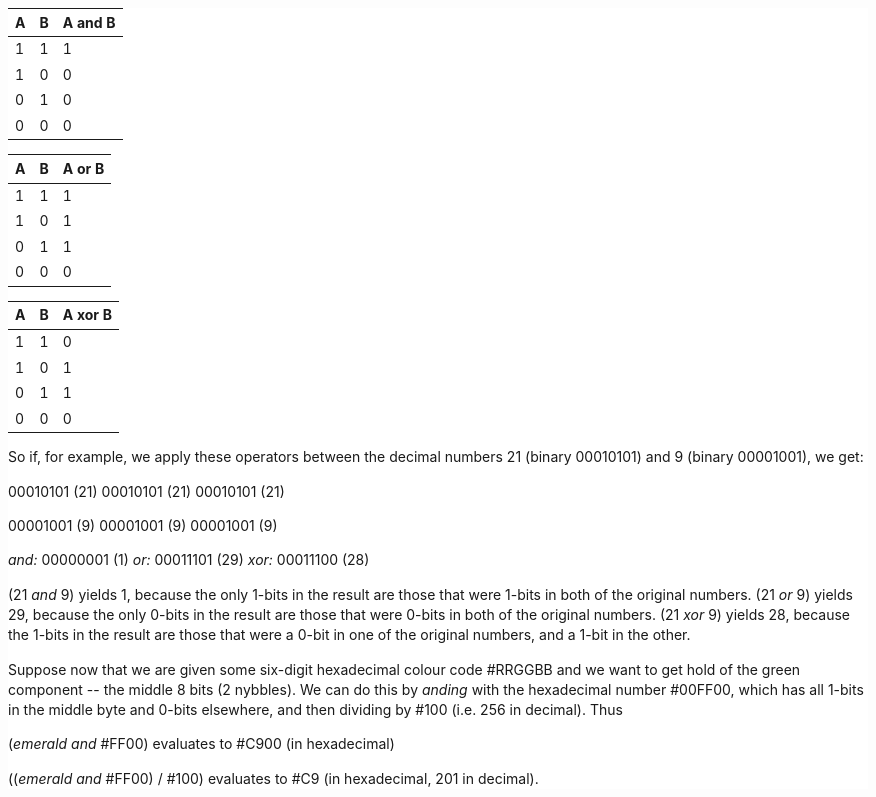 | A | B | A and B |
| - | - | ------- |
| 1 | 1 | 1       |
| 1 | 0 | 0       |
| 0 | 1 | 0       |
| 0 | 0 | 0       |

| A | B | A or B |
| - | - | ------ |
| 1 | 1 | 1      |
| 1 | 0 | 1      |
| 0 | 1 | 1      |
| 0 | 0 | 0      |

| A | B | A xor B |
| - | - | ------- |
| 1 | 1 | 0       |
| 1 | 0 | 1       |
| 0 | 1 | 1       |
| 0 | 0 | 0       |

So if, for example, we apply these operators between the decimal numbers 21 (binary 00010101) and 9 (binary 00001001), we get:

00010101 (21) 00010101 (21) 00010101 (21)

00001001 (9) 00001001 (9) 00001001 (9)

_and:_ 00000001 (1) _or:_ 00011101 (29) _xor:_ 00011100 (28)

(21 _and_ 9) yields 1, because the only 1-bits in the result are those that were 1-bits in both of the original numbers. (21 _or_ 9) yields 29, because the only 0-bits in the result are those that were 0-bits in both of the original numbers. (21 _xor_ 9) yields 28, because the 1-bits in the result are those that were a 0-bit in one of the original numbers, and a 1-bit in the other.

Suppose now that we are given some six-digit hexadecimal colour code #RRGGBB and we want to get hold of the green component -- the middle 8 bits (2 nybbles). We can do this by _anding_ with the hexadecimal number #00FF00, which has all 1-bits in the middle byte and 0-bits elsewhere, and then dividing by #100 (i.e. 256 in decimal). Thus

(_emerald and_ #FF00) evaluates to #C900 (in hexadecimal)

((_emerald and_ #FF00) / #100) evaluates to #C9 (in hexadecimal, 201 in decimal).

